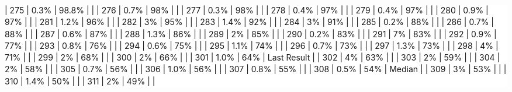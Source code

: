 | 275 | 0.3% | 98.8% |  |
| 276 | 0.7% | 98% |  |
| 277 | 0.3% | 98% |  |
| 278 | 0.4% | 97% |  |
| 279 | 0.4% | 97% |  |
| 280 | 0.9% | 97% |  |
| 281 | 1.2% | 96% |  |
| 282 | 3% | 95% |  |
| 283 | 1.4% | 92% |  |
| 284 | 3% | 91% |  |
| 285 | 0.2% | 88% |  |
| 286 | 0.7% | 88% |  |
| 287 | 0.6% | 87% |  |
| 288 | 1.3% | 86% |  |
| 289 | 2% | 85% |  |
| 290 | 0.2% | 83% |  |
| 291 | 7% | 83% |  |
| 292 | 0.9% | 77% |  |
| 293 | 0.8% | 76% |  |
| 294 | 0.6% | 75% |  |
| 295 | 1.1% | 74% |  |
| 296 | 0.7% | 73% |  |
| 297 | 1.3% | 73% |  |
| 298 | 4% | 71% |  |
| 299 | 2% | 68% |  |
| 300 | 2% | 66% |  |
| 301 | 1.0% | 64% | Last Result |
| 302 | 4% | 63% |  |
| 303 | 2% | 59% |  |
| 304 | 2% | 58% |  |
| 305 | 0.7% | 56% |  |
| 306 | 1.0% | 56% |  |
| 307 | 0.8% | 55% |  |
| 308 | 0.5% | 54% | Median |
| 309 | 3% | 53% |  |
| 310 | 1.4% | 50% |  |
| 311 | 2% | 49% |  |